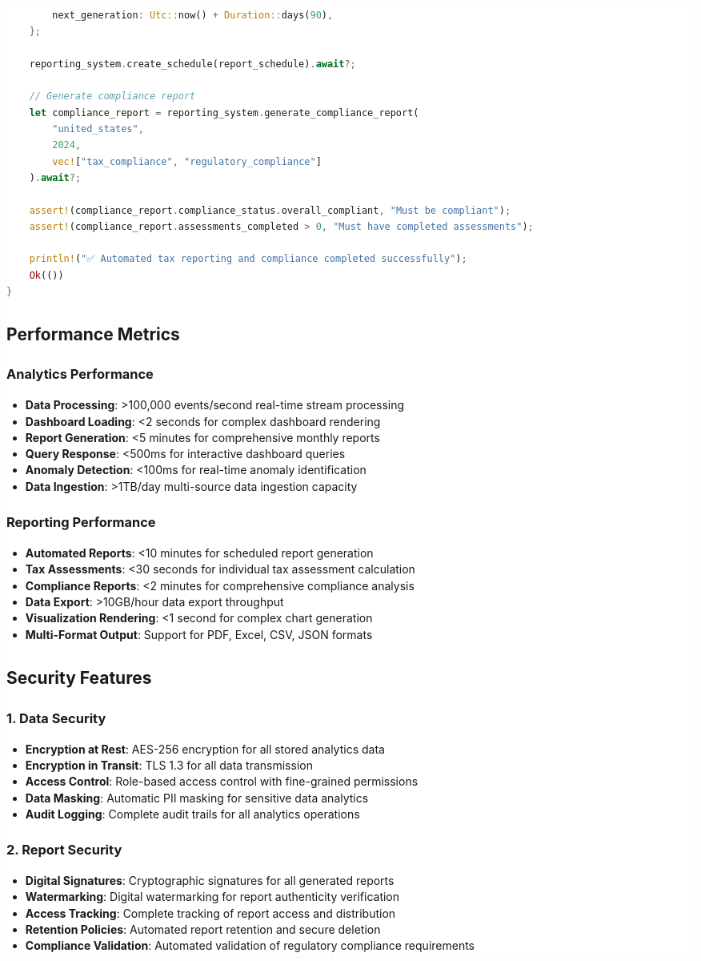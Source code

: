 ```rust
        next_generation: Utc::now() + Duration::days(90),
    };
    
    reporting_system.create_schedule(report_schedule).await?;
    
    // Generate compliance report
    let compliance_report = reporting_system.generate_compliance_report(
        "united_states",
        2024,
        vec!["tax_compliance", "regulatory_compliance"]
    ).await?;
    
    assert!(compliance_report.compliance_status.overall_compliant, "Must be compliant");
    assert!(compliance_report.assessments_completed > 0, "Must have completed assessments");
    
    println!("✅ Automated tax reporting and compliance completed successfully");
    Ok(())
}
```

## Performance Metrics

### Analytics Performance
- **Data Processing**: >100,000 events/second real-time stream processing
- **Dashboard Loading**: <2 seconds for complex dashboard rendering
- **Report Generation**: <5 minutes for comprehensive monthly reports
- **Query Response**: <500ms for interactive dashboard queries
- **Anomaly Detection**: <100ms for real-time anomaly identification
- **Data Ingestion**: >1TB/day multi-source data ingestion capacity

### Reporting Performance
- **Automated Reports**: <10 minutes for scheduled report generation
- **Tax Assessments**: <30 seconds for individual tax assessment calculation
- **Compliance Reports**: <2 minutes for comprehensive compliance analysis
- **Data Export**: >10GB/hour data export throughput
- **Visualization Rendering**: <1 second for complex chart generation
- **Multi-Format Output**: Support for PDF, Excel, CSV, JSON formats

## Security Features

### 1. **Data Security**
- **Encryption at Rest**: AES-256 encryption for all stored analytics data
- **Encryption in Transit**: TLS 1.3 for all data transmission
- **Access Control**: Role-based access control with fine-grained permissions
- **Data Masking**: Automatic PII masking for sensitive data analytics
- **Audit Logging**: Complete audit trails for all analytics operations

### 2. **Report Security**
- **Digital Signatures**: Cryptographic signatures for all generated reports
- **Watermarking**: Digital watermarking for report authenticity verification
- **Access Tracking**: Complete tracking of report access and distribution
- **Retention Policies**: Automated report retention and secure deletion
- **Compliance Validation**: Automated validation of regulatory compliance requirements
